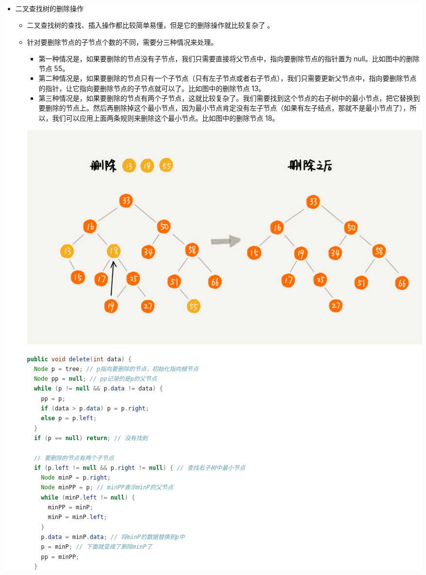     

+ 二叉查找树的删除操作

  + 二叉查找树的查找、插入操作都比较简单易懂，但是它的删除操作就比较复杂了 。

  + 针对要删除节点的子节点个数的不同，需要分三种情况来处理。

    + 第一种情况是，如果要删除的节点没有子节点，我们只需要直接将父节点中，指向要删除节点的指针置为 null。比如图中的删除节点 55。
    + 第二种情况是，如果要删除的节点只有一个子节点（只有左子节点或者右子节点），我们只需要更新父节点中，指向要删除节点的指针，让它指向要删除节点的子节点就可以了。比如图中的删除节点 13。
    + 第三种情况是，如果要删除的节点有两个子节点，这就比较复杂了。我们需要找到这个节点的右子树中的最小节点，把它替换到要删除的节点上。然后再删除掉这个最小节点，因为最小节点肯定没有左子节点（如果有左子结点，那就不是最小节点了），所以，我们可以应用上面两条规则来删除这个最小节点。比如图中的删除节点 18。

    ![](15.jpg)

    ```java
    public void delete(int data) {
      Node p = tree; // p指向要删除的节点，初始化指向根节点
      Node pp = null; // pp记录的是p的父节点
      while (p != null && p.data != data) {
        pp = p;
        if (data > p.data) p = p.right;
        else p = p.left;
      }
      if (p == null) return; // 没有找到
    
      // 要删除的节点有两个子节点
      if (p.left != null && p.right != null) { // 查找右子树中最小节点
        Node minP = p.right;
        Node minPP = p; // minPP表示minP的父节点
        while (minP.left != null) {
          minPP = minP;
          minP = minP.left;
        }
        p.data = minP.data; // 将minP的数据替换到p中
        p = minP; // 下面就变成了删除minP了
        pp = minPP;
      }
    